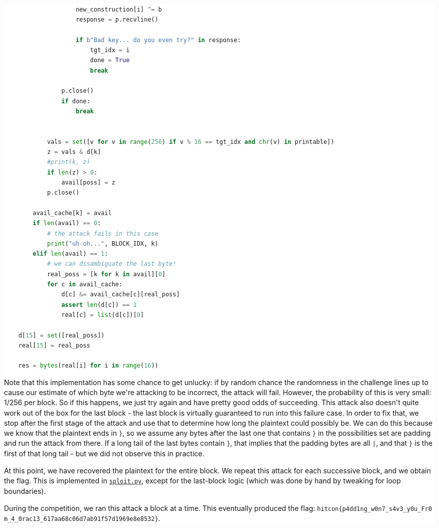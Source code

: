 ```python
                    new_construction[i] ^= b
                    response = p.recvline()

                    if b"Bad key... do you even try?" in response:
                        tgt_idx = i
                        done = True
                        break

                p.close()
                if done:
                    break
                

            vals = set([v for v in range(256) if v % 16 == tgt_idx and chr(v) in printable])
            z = vals & d[k]
            #print(k, z)
            if len(z) > 0:
                avail[poss] = z
            p.close()

        avail_cache[k] = avail
        if len(avail) == 0:
            # the attack fails in this case
            print("uh-oh...", BLOCK_IDX, k)
        elif len(avail) == 1:
            # we can disambiguate the last byte!
            real_poss = [k for k in avail][0]
            for c in avail_cache:
                d[c] &= avail_cache[c][real_poss]
                assert len(d[c]) == 1
                real[c] = list(d[c])[0]

    d[15] = set([real_poss])
    real[15] = real_poss

    res = bytes(real[i] for i in range(16))
```

Note that this implementation has some chance to get unlucky: if by random chance the randomness in the challenge lines up to cause our estimate of which byte we're attacking to be incorrect, the attack will fail. However, the probability of this is very small: 1/256 per block. So if this happens, we just try again and have pretty good odds of succeeding. This attack also doesn't quite work out of the box for the last block - the last block is virtually guaranteed to run into this failure case. In order to fix that, we stop after the first stage of the attack and use that to determine how long the plaintext could possibly be. We can do this because we know that the plaintext ends in `}`, so we assume any bytes after the last one that contains `}` in the possibilities set are padding and run the attack from there. If a long tail of the last bytes contain `}`, that implies that the padding bytes are all `|`, and that `}` is the first of that long tail - but we did not observe this in practice.

At this point, we have recovered the plaintext for the entire block. We repeat this attack for each successive block, and we obtain the flag. This is implemented in [`sploit.py`](./sploit.py), except for the last-block logic (which was done by hand by tweaking for loop boundaries).

During the competition, we ran this attack a block at a time. This eventually produced the flag: `hitcon{p4dd1ng_w0n7_s4v3_y0u_Fr0m_4_0rac13_617aa68c06d7ab91f57d1969e8e8532}`.
